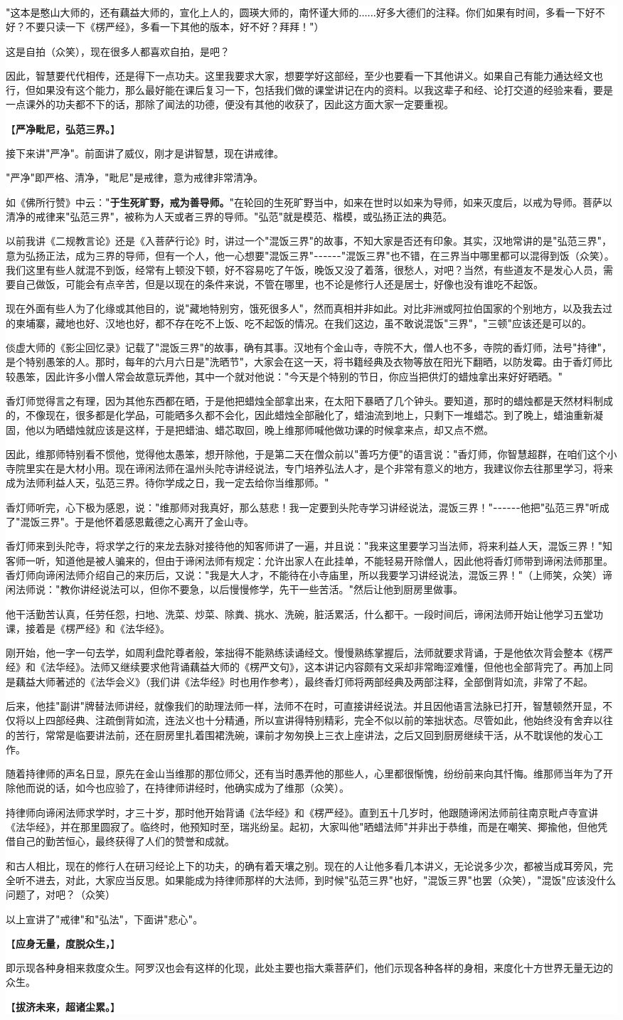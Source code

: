 "这本是憨山大师的，还有藕益大师的，宣化上人的，圆瑛大师的，南怀谨大师的......好多大德们的注释。你们如果有时间，多看一下好不好？不要只读一下《楞严经》，多看一下其他的版本，好不好？拜拜！"）

这是自拍（众笑），现在很多人都喜欢自拍，是吧？

因此，智慧要代代相传，还是得下一点功夫。这里我要求大家，想要学好这部经，至少也要看一下其他讲义。如果自己有能力通达经文也行，但如果没有这个能力，那么最好能在课后复习一下，包括我们做的课堂讲记在内的资料。以我这辈子和经、论打交道的经验来看，要是一点课外的功夫都不下的话，那除了闻法的功德，便没有其他的收获了，因此这方面大家一定要重视。

【**严净毗尼，弘范三界。**】

接下来讲"严净"。前面讲了威仪，刚才是讲智慧，现在讲戒律。

"严净"即严格、清净，"毗尼"是戒律，意为戒律非常清净。

如《佛所行赞》中云："**于生死旷野，戒为善导师。**"在轮回的生死旷野当中，如来在世时以如来为导师，如来灭度后，以戒为导师。菩萨以清净的戒律来"弘范三界"，被称为人天或者三界的导师。"弘范"就是模范、楷模，或弘扬正法的典范。

以前我讲《二规教言论》还是《入菩萨行论》时，讲过一个"混饭三界"的故事，不知大家是否还有印象。其实，汉地常讲的是"弘范三界"，意为弘扬正法，成为三界的导师，但有一个人，他一心想要"混饭三界"------"混饭三界"也不错，在三界当中哪里都可以混得到饭（众笑）。我们这里有些人就混不到饭，经常有上顿没下顿，好不容易吃了午饭，晚饭又没了着落，很愁人，对吧？当然，有些道友不是发心人员，需要自己做饭，可能会有点辛苦，但是以现在的条件来说，不管在哪里，也不论是修行人还是居士，好像也没有谁吃不起饭。

现在外面有些人为了化缘或其他目的，说"藏地特别穷，饿死很多人"，然而真相并非如此。对比非洲或阿拉伯国家的个别地方，以及我去过的柬埔寨，藏地也好、汉地也好，都不存在吃不上饭、吃不起饭的情况。在我们这边，虽不敢说混饭"三界"，"三顿"应该还是可以的。

倓虚大师的《影尘回忆录》记载了"混饭三界"的故事，确有其事。汉地有个金山寺，寺院不大，僧人也不多，寺院的香灯师，法号"持律"，是个特别愚笨的人。那时，每年的六月六日是"洗晒节"，大家会在这一天，将书籍经典及衣物等放在阳光下翻晒，以防发霉。由于香灯师比较愚笨，因此许多小僧人常会故意玩弄他，其中一个就对他说："今天是个特别的节日，你应当把供灯的蜡烛拿出来好好晒晒。"

香灯师觉得言之有理，因为其他东西都在晒，于是他把蜡烛全部拿出来，在太阳下暴晒了几个钟头。要知道，那时的蜡烛都是天然材料制成的，不像现在，很多都是化学品，可能晒多久都不会化，因此蜡烛全部融化了，蜡油流到地上，只剩下一堆蜡芯。到了晚上，蜡油重新凝固，他以为晒蜡烛就应该是这样，于是把蜡油、蜡芯取回，晚上维那师喊他做功课的时候拿来点，却又点不燃。

因此，维那师特别看不惯他，觉得他太愚笨，想开除他，于是第二天在僧众前以"善巧方便"的语言说："香灯师，你智慧超群，在咱们这个小寺院里实在是大材小用。现在谛闲法师在温州头陀寺讲经说法，专门培养弘法人才，是个非常有意义的地方，我建议你去往那里学习，将来成为法师利益人天，弘范三界。待你学成之日，我一定去给你当维那师。"

香灯师听完，心下极为感恩，说："维那师对我真好，那么慈悲！我一定要到头陀寺学习讲经说法，混饭三界！"------他把"弘范三界"听成了"混饭三界"。于是他怀着感恩戴德之心离开了金山寺。

香灯师来到头陀寺，将求学之行的来龙去脉对接待他的知客师讲了一遍，并且说："我来这里要学习当法师，将来利益人天，混饭三界！"知客师一听，知道他是被人骗来的，但由于谛闲法师有规定：允许出家人在此挂单，不能轻易开除僧人，因此他将香灯师带到谛闲法师那里。香灯师向谛闲法师介绍自己的来历后，又说："我是大人才，不能待在小寺庙里，所以我要学习讲经说法，混饭三界！"（上师笑，众笑）谛闲法师说："教你讲经说法可以，但你不要急，以后慢慢修学，先干一些苦活。"然后让他到厨房里做事。

他干活勤苦认真，任劳任怨，扫地、洗菜、炒菜、除粪、挑水、洗碗，脏活累活，什么都干。一段时间后，谛闲法师开始让他学习五堂功课，接着是《楞严经》和《法华经》。

刚开始，他一字一句去学，如周利盘陀尊者般，笨拙得不能熟练读诵经文。慢慢熟练掌握后，法师就要求背诵，于是他依次背会整本《楞严经》和《法华经》。法师又继续要求他背诵藕益大师的《楞严文句》，这本讲记内容颇有文采却非常晦涩难懂，但他也全部背完了。再加上同是藕益大师著述的《法华会义》（我们讲《法华经》时也用作参考），最终香灯师将两部经典及两部注释，全部倒背如流，非常了不起。

后来，他挂"副讲"牌替法师讲经，就像我们的助理法师一样，法师不在时，可直接讲经说法。并且因他语言法脉已打开，智慧顿然开显，不仅将以上四部经典、注疏倒背如流，连法义也十分精通，所以宣讲得特别精彩，完全不似以前的笨拙状态。尽管如此，他始终没有舍弃以往的苦行，常常是临要讲法前，还在厨房里扎着围裙洗碗，课前才匆匆换上三衣上座讲法，之后又回到厨房继续干活，从不耽误他的发心工作。

随着持律师的声名日显，原先在金山当维那的那位师父，还有当时愚弄他的那些人，心里都很惭愧，纷纷前来向其忏悔。维那师当年为了开除他而说的话，如今也应验了，在持律师讲经时，他确实成为了维那（众笑）。

持律师向谛闲法师求学时，才三十岁，那时他开始背诵《法华经》和《楞严经》。直到五十几岁时，他跟随谛闲法师前往南京毗卢寺宣讲《法华经》，并在那里圆寂了。临终时，他预知时至，瑞兆纷呈。起初，大家叫他"晒蜡法师"并非出于恭维，而是在嘲笑、揶揄他，但他凭借自己的勤苦恒心，最终获得了人们的赞誉和成就。

和古人相比，现在的修行人在研习经论上下的功夫，的确有着天壤之别。现在的人让他多看几本讲义，无论说多少次，都被当成耳旁风，完全听不进去，对此，大家应当反思。如果能成为持律师那样的大法师，到时候"弘范三界"也好，"混饭三界"也罢（众笑），"混饭"应该没什么问题了，对吧？（众笑）

以上宣讲了"戒律"和"弘法"，下面讲"悲心"。

【**应身无量，度脱众生，**】

即示现各种身相来救度众生。阿罗汉也会有这样的化现，此处主要也指大乘菩萨们，他们示现各种各样的身相，来度化十方世界无量无边的众生。

【**拔济未来，超诸尘累。**】

